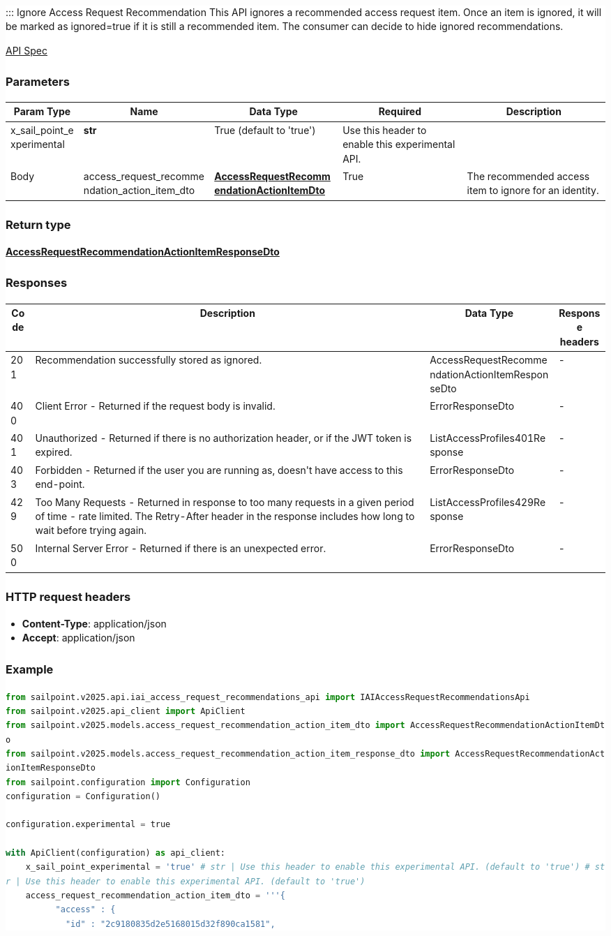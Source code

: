  ```python
 ```
:::
Ignore Access Request Recommendation
This API ignores a recommended access request item. Once an item is ignored, it will be marked as ignored=true if it is still a recommended item. The consumer can decide to hide ignored recommendations.

[API Spec](https://developer.sailpoint.com/docs/api/v2025/add-access-request-recommendations-ignored-item)

### Parameters 

Param Type | Name | Data Type | Required  | Description
------------- | ------------- | ------------- | ------------- | ------------- 
   | x_sail_point_experimental | **str** | True  (default to 'true') | Use this header to enable this experimental API.
 Body  | access_request_recommendation_action_item_dto | [**AccessRequestRecommendationActionItemDto**](../models/access-request-recommendation-action-item-dto) | True  | The recommended access item to ignore for an identity.

### Return type
[**AccessRequestRecommendationActionItemResponseDto**](../models/access-request-recommendation-action-item-response-dto)

### Responses
Code | Description  | Data Type | Response headers |
------------- | ------------- | ------------- |------------------|
201 | Recommendation successfully stored as ignored. | AccessRequestRecommendationActionItemResponseDto |  -  |
400 | Client Error - Returned if the request body is invalid. | ErrorResponseDto |  -  |
401 | Unauthorized - Returned if there is no authorization header, or if the JWT token is expired. | ListAccessProfiles401Response |  -  |
403 | Forbidden - Returned if the user you are running as, doesn&#39;t have access to this end-point. | ErrorResponseDto |  -  |
429 | Too Many Requests - Returned in response to too many requests in a given period of time - rate limited. The Retry-After header in the response includes how long to wait before trying again. | ListAccessProfiles429Response |  -  |
500 | Internal Server Error - Returned if there is an unexpected error. | ErrorResponseDto |  -  |

### HTTP request headers
 - **Content-Type**: application/json
 - **Accept**: application/json

### Example

```python
from sailpoint.v2025.api.iai_access_request_recommendations_api import IAIAccessRequestRecommendationsApi
from sailpoint.v2025.api_client import ApiClient
from sailpoint.v2025.models.access_request_recommendation_action_item_dto import AccessRequestRecommendationActionItemDto
from sailpoint.v2025.models.access_request_recommendation_action_item_response_dto import AccessRequestRecommendationActionItemResponseDto
from sailpoint.configuration import Configuration
configuration = Configuration()

configuration.experimental = true

with ApiClient(configuration) as api_client:
    x_sail_point_experimental = 'true' # str | Use this header to enable this experimental API. (default to 'true') # str | Use this header to enable this experimental API. (default to 'true')
    access_request_recommendation_action_item_dto = '''{
          "access" : {
            "id" : "2c9180835d2e5168015d32f890ca1581",
```